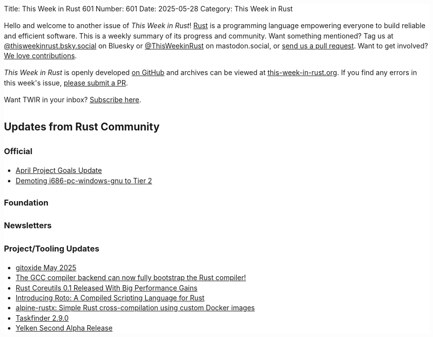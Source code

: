 Title: This Week in Rust 601
Number: 601
Date: 2025-05-28
Category: This Week in Rust

Hello and welcome to another issue of *This Week in Rust*!
[Rust](https://www.rust-lang.org/) is a programming language empowering everyone to build reliable and efficient software.
This is a weekly summary of its progress and community.
Want something mentioned? Tag us at
[@thisweekinrust.bsky.social](https://bsky.app/profile/thisweekinrust.bsky.social) on Bluesky or
[@ThisWeekinRust](https://mastodon.social/@thisweekinrust) on mastodon.social, or
[send us a pull request](https://github.com/rust-lang/this-week-in-rust).
Want to get involved? [We love contributions](https://github.com/rust-lang/rust/blob/master/CONTRIBUTING.md).

*This Week in Rust* is openly developed [on GitHub](https://github.com/rust-lang/this-week-in-rust) and archives can be viewed at [this-week-in-rust.org](https://this-week-in-rust.org/).
If you find any errors in this week's issue, [please submit a PR](https://github.com/rust-lang/this-week-in-rust/pulls).

Want TWIR in your inbox? [Subscribe here](https://this-week-in-rust.us11.list-manage.com/subscribe?u=fd84c1c757e02889a9b08d289&id=0ed8b72485).

## Updates from Rust Community



### Official
* [April Project Goals Update](https://blog.rust-lang.org/2025/05/26/april-project-goals-update/)
* [Demoting i686-pc-windows-gnu to Tier 2](https://blog.rust-lang.org/2025/05/26/demoting-i686-pc-windows-gnu/)

### Foundation

### Newsletters

### Project/Tooling Updates
* [gitoxide May 2025](https://github.com/GitoxideLabs/gitoxide/discussions/2021#discussion-8357816)
* [The GCC compiler backend can now fully bootstrap the Rust compiler!](https://old.reddit.com/r/rust/comments/1ktph3c/media_the_gcc_compiler_backend_can_now_fully/)
* [Rust Coreutils 0.1 Released With Big Performance Gains](https://www.phoronix.com/news/Rust-Coreutils-0.1-Released)
* [Introducing Roto: A Compiled Scripting Language for Rust](https://blog.nlnetlabs.nl/introducing-roto-a-compiled-scripting-language-for-rust/)
* [alpine-rustx: Simple Rust cross-compilation using custom Docker images](https://github.com/tindzk/alpine-rustx)
* [Taskfinder 2.9.0](https://codeberg.org/kdwarn/taskfinder/src/commit/9d2779bfdd79826374bc5e77b85928c065b1094b/CHANGELOG.md#2-9-0-https-codeberg-org-kdwarn-taskfinder-compare-v2-8-0-v2-9-0-2025-05-22)
* [Yelken Second Alpha Release](https://bwqr.github.io/yelken-blog/second-alpha-release/)
